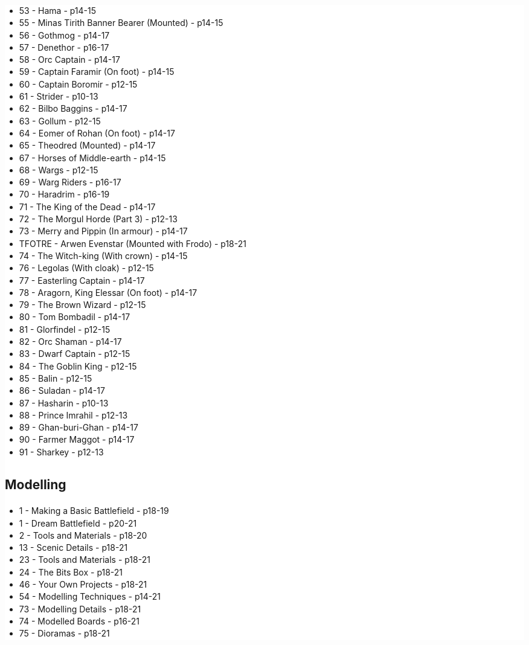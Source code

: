 * 53     - Hama                                               - p14-15
* 55     - Minas Tirith Banner Bearer (Mounted)               - p14-15
* 56     - Gothmog                                            - p14-17
* 57     - Denethor                                           - p16-17
* 58     - Orc Captain                                        - p14-17
* 59     - Captain Faramir (On foot)                          - p14-15
* 60     - Captain Boromir                                    - p12-15
* 61     - Strider                                            - p10-13
* 62     - Bilbo Baggins                                      - p14-17
* 63     - Gollum                                             - p12-15
* 64     - Eomer of Rohan (On foot)                           - p14-17
* 65     - Theodred (Mounted)                                 - p14-17
* 67     - Horses of Middle-earth                             - p14-15
* 68     - Wargs                                              - p12-15
* 69     - Warg Riders                                        - p16-17
* 70     - Haradrim                                           - p16-19
* 71     - The King of the Dead                               - p14-17
* 72     - The Morgul Horde (Part 3)                          - p12-13
* 73     - Merry and Pippin (In armour)                       - p14-17
* TFOTRE - Arwen Evenstar (Mounted with Frodo)                - p18-21
* 74     - The Witch-king (With crown)                        - p14-15
* 76     - Legolas (With cloak)                               - p12-15
* 77     - Easterling Captain                                 - p14-17
* 78     - Aragorn, King Elessar (On foot)                    - p14-17
* 79     - The Brown Wizard                                   - p12-15
* 80     - Tom Bombadil                                       - p14-17
* 81     - Glorfindel                                         - p12-15
* 82     - Orc Shaman                                         - p14-17
* 83     - Dwarf Captain                                      - p12-15
* 84     - The Goblin King                                    - p12-15
* 85     - Balin                                              - p12-15
* 86     - Suladan                                            - p14-17
* 87     - Hasharin                                           - p10-13
* 88     - Prince Imrahil                                     - p12-13
* 89     - Ghan-buri-Ghan                                     - p14-17
* 90     - Farmer Maggot                                      - p14-17
* 91     - Sharkey                                            - p12-13

## Modelling
* 1      - Making a Basic Battlefield                         - p18-19
* 1      - Dream Battlefield                                  - p20-21
* 2      - Tools and Materials                                - p18-20
* 13     - Scenic Details                                     - p18-21
* 23     - Tools and Materials                                - p18-21
* 24     - The Bits Box                                       - p18-21
* 46     - Your Own Projects                                  - p18-21
* 54     - Modelling Techniques                               - p14-21
* 73     - Modelling Details                                  - p18-21
* 74     - Modelled Boards                                    - p16-21
* 75     - Dioramas                                           - p18-21
